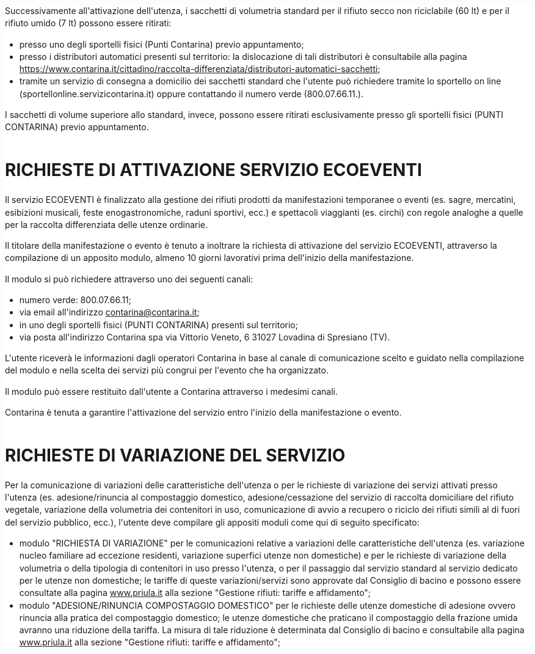 Successivamente all'attivazione dell'utenza, i sacchetti di volumetria standard per il rifiuto secco non riciclabile (60 lt) e per il rifiuto umido (7 lt) possono essere ritirati:
- presso uno degli sportelli fisici (Punti Contarina) previo appuntamento;
- presso i distributori automatici presenti sul territorio: la dislocazione di tali distributori è consultabile alla pagina https://www.contarina.it/cittadino/raccolta-differenziata/distributori-automatici-sacchetti;
- tramite un servizio di consegna a domicilio dei sacchetti standard che l'utente può richiedere tramite lo sportello on line (sportellonline.servizicontarina.it) oppure contattando il numero verde (800.07.66.11.).

I sacchetti di volume superiore allo standard, invece, possono essere ritirati esclusivamente presso gli sportelli fisici (PUNTI CONTARINA) previo appuntamento.

# RICHIESTE DI ATTIVAZIONE SERVIZIO ECOEVENTI
Il servizio ECOEVENTI è finalizzato alla gestione dei rifiuti prodotti da manifestazioni temporanee o eventi (es. sagre, mercatini, esibizioni musicali, feste enogastronomiche, raduni sportivi, ecc.) e spettacoli viaggianti (es. circhi) con regole analoghe a quelle per la raccolta differenziata delle utenze ordinarie.

Il titolare della manifestazione o evento è tenuto a inoltrare la richiesta di attivazione del servizio ECOEVENTI, attraverso la compilazione di un apposito modulo, almeno 10 giorni lavorativi prima dell'inizio della manifestazione.

Il modulo si può richiedere attraverso uno dei seguenti canali:
- numero verde: 800.07.66.11;
- via email all'indirizzo contarina@contarina.it;
- in uno degli sportelli fisici (PUNTI CONTARINA) presenti sul territorio;
- via posta all'indirizzo Contarina spa via Vittorio Veneto, 6 31027 Lovadina di Spresiano (TV).

L'utente riceverà le informazioni dagli operatori Contarina in base al canale di comunicazione scelto e guidato nella compilazione del modulo e nella scelta dei servizi più congrui per l'evento che ha organizzato.

Il modulo può essere restituito dall'utente a Contarina attraverso i medesimi canali.

Contarina è tenuta a garantire l'attivazione del servizio entro l'inizio della manifestazione o evento.

# RICHIESTE DI VARIAZIONE DEL SERVIZIO
Per la comunicazione di variazioni delle caratteristiche dell'utenza o per le richieste di variazione dei servizi attivati presso l'utenza (es. adesione/rinuncia al compostaggio domestico, adesione/cessazione del servizio di raccolta domiciliare del rifiuto vegetale, variazione della volumetria dei contenitori in uso, comunicazione di avvio a recupero o riciclo dei rifiuti simili al di fuori del servizio pubblico, ecc.), l'utente deve compilare gli appositi moduli come qui di seguito specificato:
- modulo "RICHIESTA DI VARIAZIONE" per le comunicazioni relative a variazioni delle caratteristiche dell'utenza (es. variazione nucleo familiare ad eccezione residenti, variazione superfici utenze non domestiche) e per le richieste di variazione della volumetria o della tipologia di contenitori in uso presso l'utenza, o per il passaggio dal servizio standard al servizio dedicato per le utenze non domestiche; le tariffe di queste variazioni/servizi sono approvate dal Consiglio di bacino e possono essere consultate alla pagina www.priula.it alla sezione "Gestione rifiuti: tariffe e affidamento";
- modulo "ADESIONE/RINUNCIA COMPOSTAGGIO DOMESTICO" per le richieste delle utenze domestiche di adesione ovvero rinuncia alla pratica del compostaggio domestico; le utenze domestiche che praticano il compostaggio della frazione umida avranno una riduzione della tariffa. La misura di tale riduzione è determinata dal Consiglio di bacino e consultabile alla pagina www.priula.it alla sezione "Gestione rifiuti: tariffe e affidamento";